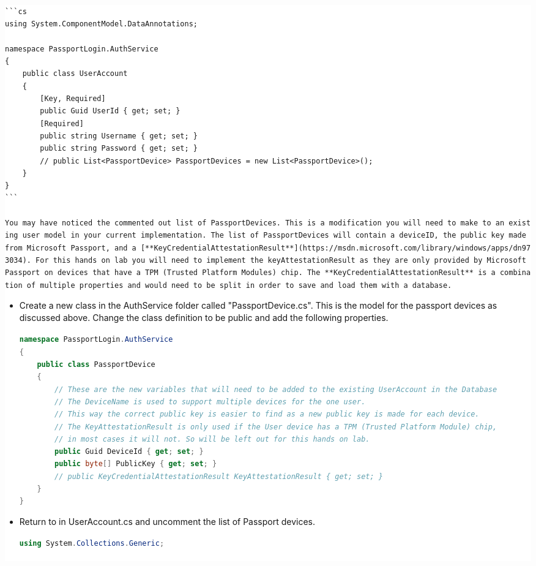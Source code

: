     ```cs
    using System.ComponentModel.DataAnnotations;
     
    namespace PassportLogin.AuthService
    {
        public class UserAccount
        {
            [Key, Required]
            public Guid UserId { get; set; }
            [Required]
            public string Username { get; set; }
            public string Password { get; set; }
            // public List<PassportDevice> PassportDevices = new List<PassportDevice>();
        }
    }
    ```

    You may have noticed the commented out list of PassportDevices. This is a modification you will need to make to an existing user model in your current implementation. The list of PassportDevices will contain a deviceID, the public key made from Microsoft Passport, and a [**KeyCredentialAttestationResult**](https://msdn.microsoft.com/library/windows/apps/dn973034). For this hands on lab you will need to implement the keyAttestationResult as they are only provided by Microsoft Passport on devices that have a TPM (Trusted Platform Modules) chip. The **KeyCredentialAttestationResult** is a combination of multiple properties and would need to be split in order to save and load them with a database.

-   Create a new class in the AuthService folder called "PassportDevice.cs". This is the model for the passport devices as discussed above. Change the class definition to be public and add the following properties.

    ```cs
    namespace PassportLogin.AuthService
    {
        public class PassportDevice
        {
            // These are the new variables that will need to be added to the existing UserAccount in the Database
            // The DeviceName is used to support multiple devices for the one user.
            // This way the correct public key is easier to find as a new public key is made for each device.
            // The KeyAttestationResult is only used if the User device has a TPM (Trusted Platform Module) chip, 
            // in most cases it will not. So will be left out for this hands on lab.
            public Guid DeviceId { get; set; }
            public byte[] PublicKey { get; set; }
            // public KeyCredentialAttestationResult KeyAttestationResult { get; set; }
        }
    }
    ```

-   Return to in UserAccount.cs and uncomment the list of Passport devices.

    ```cs
    using System.Collections.Generic;
     